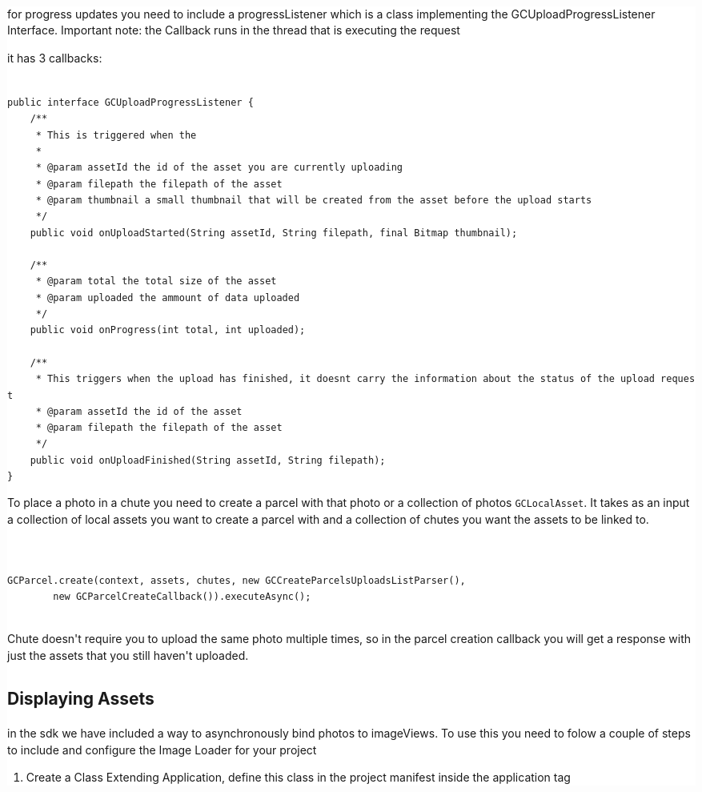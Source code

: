 for progress updates you need to include a progressListener which is a class implementing the GCUploadProgressListener Interface. 
Important note: the Callback runs in the thread that is executing the request

it has 3 callbacks:

<pre><code>
public interface GCUploadProgressListener {
    /**
     * This is triggered when the 
     * 
     * @param assetId the id of the asset you are currently uploading
     * @param filepath the filepath of the asset
     * @param thumbnail a small thumbnail that will be created from the asset before the upload starts
     */
    public void onUploadStarted(String assetId, String filepath, final Bitmap thumbnail);

    /**
     * @param total the total size of the asset
     * @param uploaded the ammount of data uploaded
     */
    public void onProgress(int total, int uploaded);

    /**
     * This triggers when the upload has finished, it doesnt carry the information about the status of the upload request
     * @param assetId the id of the asset
     * @param filepath the filepath of the asset
     */
    public void onUploadFinished(String assetId, String filepath);
}
</code></pre>

To place a photo in a chute you need to create a parcel with that photo or a collection of photos <code>GCLocalAsset</code>.
It takes as an input a collection of local assets you want to create a parcel with and a collection of chutes you want the assets to be linked to.

<pre><code>

GCParcel.create(context, assets, chutes, new GCCreateParcelsUploadsListParser(),
		new GCParcelCreateCallback()).executeAsync();

</code></pre>

Chute doesn't require you to upload the same photo multiple times, so in the parcel creation callback you will get a response with just the assets that you still haven't uploaded.
		

## Displaying Assets

in the sdk we have included a way to asynchronously bind photos to imageViews.
To use this you need to folow a couple of steps to include and configure the Image Loader for your project

1. Create a Class Extending Application, define this class in the project manifest inside the application tag
